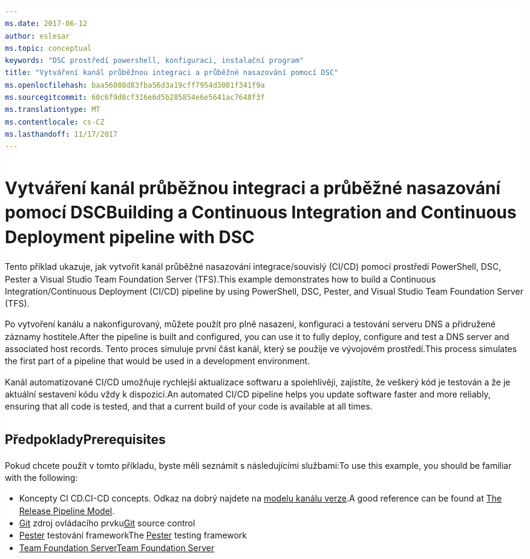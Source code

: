 ```yaml
---
ms.date: 2017-06-12
author: eslesar
ms.topic: conceptual
keywords: "DSC prostředí powershell, konfiguraci, instalační program"
title: "Vytváření kanál průběžnou integraci a průběžné nasazování pomocí DSC"
ms.openlocfilehash: baa56088d83fba56d3a19cff7954d3081f341f9a
ms.sourcegitcommit: 60c6f9d8cf316e6d5b285854e6e5641ac7648f3f
ms.translationtype: MT
ms.contentlocale: cs-CZ
ms.lasthandoff: 11/17/2017
---
```

# <a name="building-a-continuous-integration-and-continuous-deployment-pipeline-with-dsc"></a><span data-ttu-id="4d0f0-103">Vytváření kanál průběžnou integraci a průběžné nasazování pomocí DSC</span><span class="sxs-lookup"><span data-stu-id="4d0f0-103">Building a Continuous Integration and Continuous Deployment pipeline with DSC</span></span>

<span data-ttu-id="4d0f0-104">Tento příklad ukazuje, jak vytvořit kanál průběžné nasazování integrace/souvislý (CI/CD) pomocí prostředí PowerShell, DSC, Pester a Visual Studio Team Foundation Server (TFS).</span><span class="sxs-lookup"><span data-stu-id="4d0f0-104">This example demonstrates how to build a Continuous Integration/Continuous Deployment (CI/CD) pipeline by using PowerShell, DSC, Pester, and Visual Studio Team Foundation Server (TFS).</span></span>

<span data-ttu-id="4d0f0-105">Po vytvoření kanálu a nakonfigurovaný, můžete použít pro plně nasazení, konfiguraci a testování serveru DNS a přidružené záznamy hostitele.</span><span class="sxs-lookup"><span data-stu-id="4d0f0-105">After the pipeline is built and configured, you can use it to fully deploy, configure and test a DNS server and associated host records.</span></span> <span data-ttu-id="4d0f0-106">Tento proces simuluje první část kanál, který se použije ve vývojovém prostředí.</span><span class="sxs-lookup"><span data-stu-id="4d0f0-106">This process simulates the first part of a pipeline that would be used in a development environment.</span></span>

<span data-ttu-id="4d0f0-107">Kanál automatizované CI/CD umožňuje rychlejší aktualizace softwaru a spolehlivěji, zajistíte, že veškerý kód je testován a že je aktuální sestavení kódu vždy k dispozici.</span><span class="sxs-lookup"><span data-stu-id="4d0f0-107">An automated CI/CD pipeline helps you update software faster and more reliably, ensuring that all code is tested, and that a current build of your code is available at all times.</span></span>

## <a name="prerequisites"></a><span data-ttu-id="4d0f0-108">Předpoklady</span><span class="sxs-lookup"><span data-stu-id="4d0f0-108">Prerequisites</span></span>

<span data-ttu-id="4d0f0-109">Pokud chcete použít v tomto příkladu, byste měli seznámit s následujícími službami:</span><span class="sxs-lookup"><span data-stu-id="4d0f0-109">To use this example, you should be familiar with the following:</span></span>

- <span data-ttu-id="4d0f0-110">Koncepty CI CD.</span><span class="sxs-lookup"><span data-stu-id="4d0f0-110">CI-CD concepts.</span></span> <span data-ttu-id="4d0f0-111">Odkaz na dobrý najdete na [modelu kanálu verze](http://aka.ms/thereleasepipelinemodelpdf).</span><span class="sxs-lookup"><span data-stu-id="4d0f0-111">A good reference can be found at [The Release Pipeline Model](http://aka.ms/thereleasepipelinemodelpdf).</span></span>
- <span data-ttu-id="4d0f0-112">[Git](https://git-scm.com/) zdroj ovládacího prvku</span><span class="sxs-lookup"><span data-stu-id="4d0f0-112">[Git](https://git-scm.com/) source control</span></span>
- <span data-ttu-id="4d0f0-113">[Pester](https://github.com/pester/Pester) testování framework</span><span class="sxs-lookup"><span data-stu-id="4d0f0-113">The [Pester](https://github.com/pester/Pester) testing framework</span></span>
- [<span data-ttu-id="4d0f0-114">Team Foundation Server</span><span class="sxs-lookup"><span data-stu-id="4d0f0-114">Team Foundation Server</span></span>](https://www.visualstudio.com/tfs/)

